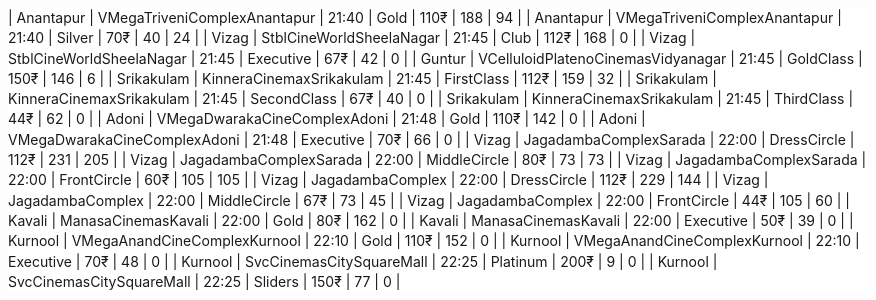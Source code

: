 | Anantapur     | VMegaTriveniComplexAnantapur            | 21:40 | Gold         |  110₹ |      188 |     94 |
| Anantapur     | VMegaTriveniComplexAnantapur            | 21:40 | Silver       |   70₹ |       40 |     24 |
| Vizag         | StblCineWorldSheelaNagar                | 21:45 | Club         |  112₹ |      168 |      0 |
| Vizag         | StblCineWorldSheelaNagar                | 21:45 | Executive    |   67₹ |       42 |      0 |
| Guntur        | VCelluloidPlatenoCinemasVidyanagar      | 21:45 | GoldClass    |  150₹ |      146 |      6 |
| Srikakulam    | KinneraCinemaxSrikakulam                | 21:45 | FirstClass   |  112₹ |      159 |     32 |
| Srikakulam    | KinneraCinemaxSrikakulam                | 21:45 | SecondClass  |   67₹ |       40 |      0 |
| Srikakulam    | KinneraCinemaxSrikakulam                | 21:45 | ThirdClass   |   44₹ |       62 |      0 |
| Adoni         | VMegaDwarakaCineComplexAdoni            | 21:48 | Gold         |  110₹ |      142 |      0 |
| Adoni         | VMegaDwarakaCineComplexAdoni            | 21:48 | Executive    |   70₹ |       66 |      0 |
| Vizag         | JagadambaComplexSarada                  | 22:00 | DressCircle  |  112₹ |      231 |    205 |
| Vizag         | JagadambaComplexSarada                  | 22:00 | MiddleCircle |   80₹ |       73 |     73 |
| Vizag         | JagadambaComplexSarada                  | 22:00 | FrontCircle  |   60₹ |      105 |    105 |
| Vizag         | JagadambaComplex                        | 22:00 | DressCircle  |  112₹ |      229 |    144 |
| Vizag         | JagadambaComplex                        | 22:00 | MiddleCircle |   67₹ |       73 |     45 |
| Vizag         | JagadambaComplex                        | 22:00 | FrontCircle  |   44₹ |      105 |     60 |
| Kavali        | ManasaCinemasKavali                     | 22:00 | Gold         |   80₹ |      162 |      0 |
| Kavali        | ManasaCinemasKavali                     | 22:00 | Executive    |   50₹ |       39 |      0 |
| Kurnool       | VMegaAnandCineComplexKurnool            | 22:10 | Gold         |  110₹ |      152 |      0 |
| Kurnool       | VMegaAnandCineComplexKurnool            | 22:10 | Executive    |   70₹ |       48 |      0 |
| Kurnool       | SvcCinemasCitySquareMall                | 22:25 | Platinum     |  200₹ |        9 |      0 |
| Kurnool       | SvcCinemasCitySquareMall                | 22:25 | Sliders      |  150₹ |       77 |      0 |